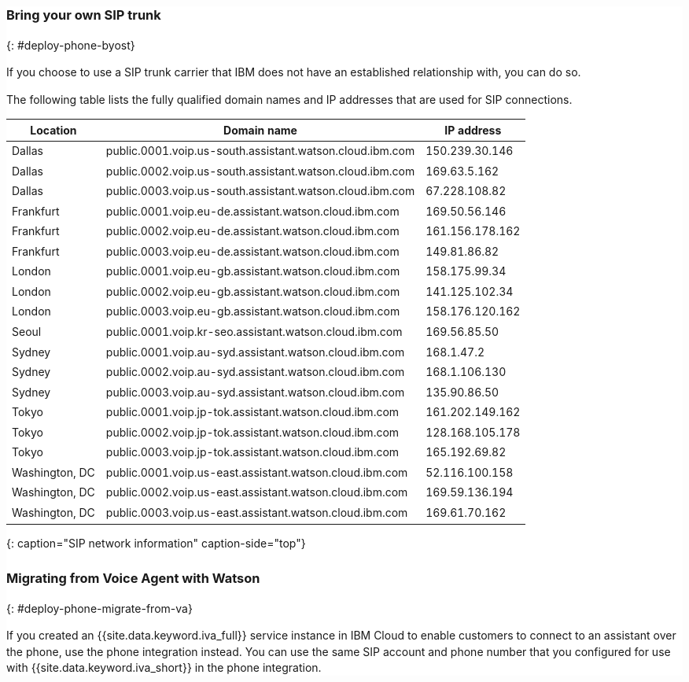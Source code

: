 ### Bring your own SIP trunk
{: #deploy-phone-byost}

If you choose to use a SIP trunk carrier that IBM does not have an established relationship with, you can do so.

The following table lists the fully qualified domain names and IP addresses that are used for SIP connections.

| Location | Domain name | IP address |
|----------|------|------------|
| Dallas | public.0001.voip.us-south.assistant.watson.cloud.ibm.com | 150.239.30.146 |
| Dallas | public.0002.voip.us-south.assistant.watson.cloud.ibm.com | 169.63.5.162 |
| Dallas | public.0003.voip.us-south.assistant.watson.cloud.ibm.com | 67.228.108.82 |
| Frankfurt | public.0001.voip.eu-de.assistant.watson.cloud.ibm.com | 169.50.56.146 |
| Frankfurt | public.0002.voip.eu-de.assistant.watson.cloud.ibm.com | 161.156.178.162 |
| Frankfurt | public.0003.voip.eu-de.assistant.watson.cloud.ibm.com | 149.81.86.82 |
| London | public.0001.voip.eu-gb.assistant.watson.cloud.ibm.com | 158.175.99.34 |
| London | public.0002.voip.eu-gb.assistant.watson.cloud.ibm.com | 141.125.102.34 |
| London | public.0003.voip.eu-gb.assistant.watson.cloud.ibm.com | 158.176.120.162 |
| Seoul | public.0001.voip.kr-seo.assistant.watson.cloud.ibm.com | 169.56.85.50 |
| Sydney | public.0001.voip.au-syd.assistant.watson.cloud.ibm.com | 168.1.47.2 |
| Sydney | public.0002.voip.au-syd.assistant.watson.cloud.ibm.com | 168.1.106.130 |
| Sydney | public.0003.voip.au-syd.assistant.watson.cloud.ibm.com | 135.90.86.50 |
| Tokyo | public.0001.voip.jp-tok.assistant.watson.cloud.ibm.com | 161.202.149.162 |
| Tokyo | public.0002.voip.jp-tok.assistant.watson.cloud.ibm.com | 128.168.105.178 |
| Tokyo | public.0003.voip.jp-tok.assistant.watson.cloud.ibm.com | 165.192.69.82 |
| Washington, DC | public.0001.voip.us-east.assistant.watson.cloud.ibm.com | 52.116.100.158 |
| Washington, DC | public.0002.voip.us-east.assistant.watson.cloud.ibm.com | 169.59.136.194 |
| Washington, DC | public.0003.voip.us-east.assistant.watson.cloud.ibm.com | 169.61.70.162 |
{: caption="SIP network information" caption-side="top"}

### Migrating from Voice Agent with Watson
{: #deploy-phone-migrate-from-va}

If you created an {{site.data.keyword.iva_full}} service instance in IBM Cloud to enable customers to connect to an assistant over the phone, use the phone integration instead. You can use the same SIP account and phone number that you configured for use with {{site.data.keyword.iva_short}} in the phone integration.

